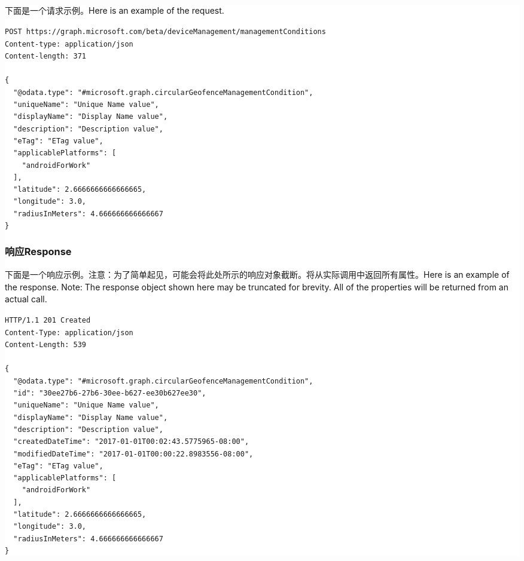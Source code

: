 <span data-ttu-id="0d56c-184">下面是一个请求示例。</span><span class="sxs-lookup"><span data-stu-id="0d56c-184">Here is an example of the request.</span></span>
``` http
POST https://graph.microsoft.com/beta/deviceManagement/managementConditions
Content-type: application/json
Content-length: 371

{
  "@odata.type": "#microsoft.graph.circularGeofenceManagementCondition",
  "uniqueName": "Unique Name value",
  "displayName": "Display Name value",
  "description": "Description value",
  "eTag": "ETag value",
  "applicablePlatforms": [
    "androidForWork"
  ],
  "latitude": 2.6666666666666665,
  "longitude": 3.0,
  "radiusInMeters": 4.666666666666667
}
```

### <a name="response"></a><span data-ttu-id="0d56c-185">响应</span><span class="sxs-lookup"><span data-stu-id="0d56c-185">Response</span></span>
<span data-ttu-id="0d56c-p110">下面是一个响应示例。注意：为了简单起见，可能会将此处所示的响应对象截断。将从实际调用中返回所有属性。</span><span class="sxs-lookup"><span data-stu-id="0d56c-p110">Here is an example of the response. Note: The response object shown here may be truncated for brevity. All of the properties will be returned from an actual call.</span></span>
``` http
HTTP/1.1 201 Created
Content-Type: application/json
Content-Length: 539

{
  "@odata.type": "#microsoft.graph.circularGeofenceManagementCondition",
  "id": "30ee27b6-27b6-30ee-b627-ee30b627ee30",
  "uniqueName": "Unique Name value",
  "displayName": "Display Name value",
  "description": "Description value",
  "createdDateTime": "2017-01-01T00:02:43.5775965-08:00",
  "modifiedDateTime": "2017-01-01T00:00:22.8983556-08:00",
  "eTag": "ETag value",
  "applicablePlatforms": [
    "androidForWork"
  ],
  "latitude": 2.6666666666666665,
  "longitude": 3.0,
  "radiusInMeters": 4.666666666666667
}
```




